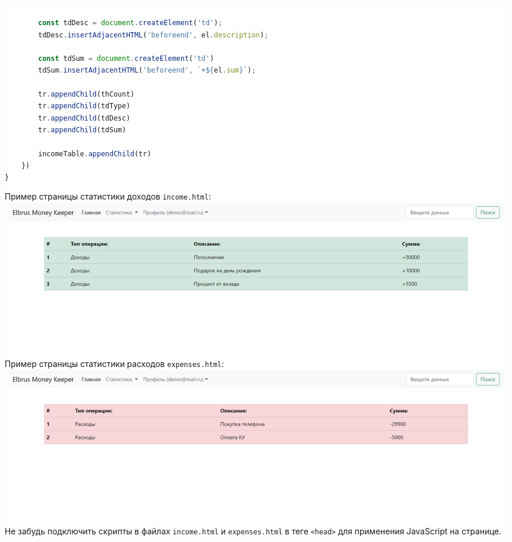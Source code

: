 ```js

        const tdDesc = document.createElement('td');
        tdDesc.insertAdjacentHTML('beforeend', el.description);

        const tdSum = document.createElement('td')
        tdSum.insertAdjacentHTML('beforeend', `+${el.sum}`);

        tr.appendChild(thCount)
        tr.appendChild(tdType)
        tr.appendChild(tdDesc)
        tr.appendChild(tdSum)

        incomeTable.appendChild(tr)
    })
}
```

Пример страницы статистики доходов `income.html`:
![income](./assets/income.png)

Пример страницы статистики расходов `expenses.html`:
![expenses](./assets/expenses.png)

Не забудь подключить скрипты в файлах `income.html` и `expenses.html` в теге `<head>` для применения JavaScript на странице.
